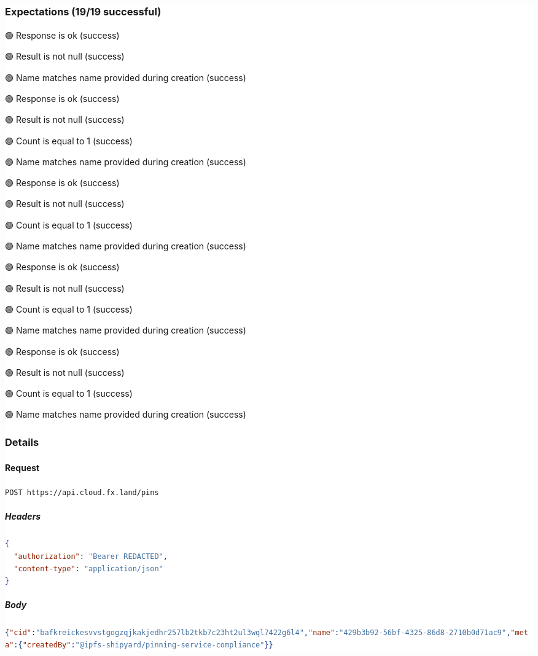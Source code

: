 ### Expectations (19/19 successful)

  🟢 Response is ok (success)

  🟢 Result is not null (success)

  🟢 Name matches name provided during creation (success)

  🟢 Response is ok (success)

  🟢 Result is not null (success)

  🟢 Count is equal to 1 (success)

  🟢 Name matches name provided during creation (success)

  🟢 Response is ok (success)

  🟢 Result is not null (success)

  🟢 Count is equal to 1 (success)

  🟢 Name matches name provided during creation (success)

  🟢 Response is ok (success)

  🟢 Result is not null (success)

  🟢 Count is equal to 1 (success)

  🟢 Name matches name provided during creation (success)

  🟢 Response is ok (success)

  🟢 Result is not null (success)

  🟢 Count is equal to 1 (success)

  🟢 Name matches name provided during creation (success)





### Details

#### Request
```
POST https://api.cloud.fx.land/pins
```
##### Headers
```json
{
  "authorization": "Bearer REDACTED",
  "content-type": "application/json"
}
```
##### Body
```json
{"cid":"bafkreickesvvstgogzqjkakjedhr257lb2tkb7c23ht2ul3wql7422g6l4","name":"429b3b92-56bf-4325-86d8-2710b0d71ac9","meta":{"createdBy":"@ipfs-shipyard/pinning-service-compliance"}}
```
